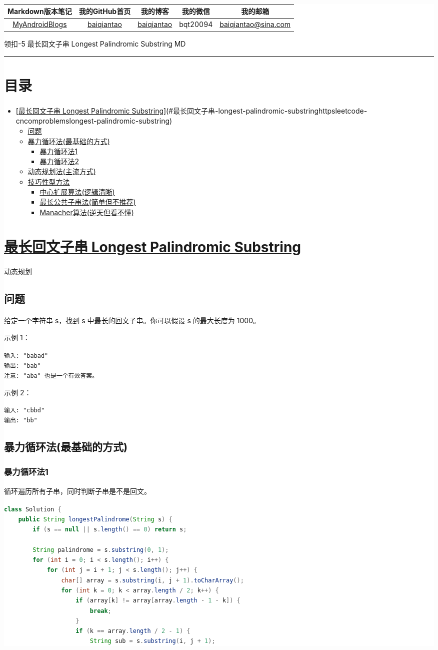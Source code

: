 | Markdown版本笔记 | 我的GitHub首页 | 我的博客 | 我的微信 | 我的邮箱 |  
| :------------: | :------------: | :------------: | :------------: | :------------: |  
| [MyAndroidBlogs][Markdown] | [baiqiantao][GitHub] | [baiqiantao][博客] | bqt20094 | baiqiantao@sina.com |  
  
[Markdown]:https://github.com/baiqiantao/MyAndroidBlogs  
[GitHub]:https://github.com/baiqiantao  
[博客]:http://www.cnblogs.com/baiqiantao/  
  
领扣-5 最长回文子串 Longest Palindromic Substring MD  
***  
目录  
===  

- [[最长回文子串 Longest Palindromic Substring](https://leetcode-cn.com/problems/longest-palindromic-substring/)](#最长回文子串-longest-palindromic-substringhttpsleetcode-cncomproblemslongest-palindromic-substring)
	- [问题](#问题)
	- [暴力循环法(最基础的方式)](#暴力循环法最基础的方式)
		- [暴力循环法1](#暴力循环法1)
		- [暴力循环法2](#暴力循环法2)
	- [动态规划法(主流方式)](#动态规划法主流方式)
	- [技巧性型方法](#技巧性型方法)
		- [中心扩展算法(逻辑清晰)](#中心扩展算法逻辑清晰)
		- [最长公共子串法(简单但不推荐)](#最长公共子串法简单但不推荐)
		- [Manacher算法(逆天但看不懂)](#manacher算法逆天但看不懂)
  
# [最长回文子串 Longest Palindromic Substring](https://leetcode-cn.com/problems/longest-palindromic-substring/)  
动态规划  
  
## 问题  
给定一个字符串 s，找到 s 中最长的回文子串。你可以假设 s 的最大长度为 1000。  
  
示例 1：  
  
    输入: "babad"  
    输出: "bab"  
    注意: "aba" 也是一个有效答案。  
  
示例 2：  
  
    输入: "cbbd"  
    输出: "bb"  
  
## 暴力循环法(最基础的方式)  
### 暴力循环法1  
循环遍历所有子串，同时判断子串是不是回文。  
  
```java  
class Solution {  
    public String longestPalindrome(String s) {  
        if (s == null || s.length() == 0) return s;  
          
        String palindrome = s.substring(0, 1);  
        for (int i = 0; i < s.length(); i++) {  
            for (int j = i + 1; j < s.length(); j++) {  
                char[] array = s.substring(i, j + 1).toCharArray();  
                for (int k = 0; k < array.length / 2; k++) {  
                    if (array[k] != array[array.length - 1 - k]) {  
                        break;  
                    }  
                    if (k == array.length / 2 - 1) {  
                        String sub = s.substring(i, j + 1);  
```